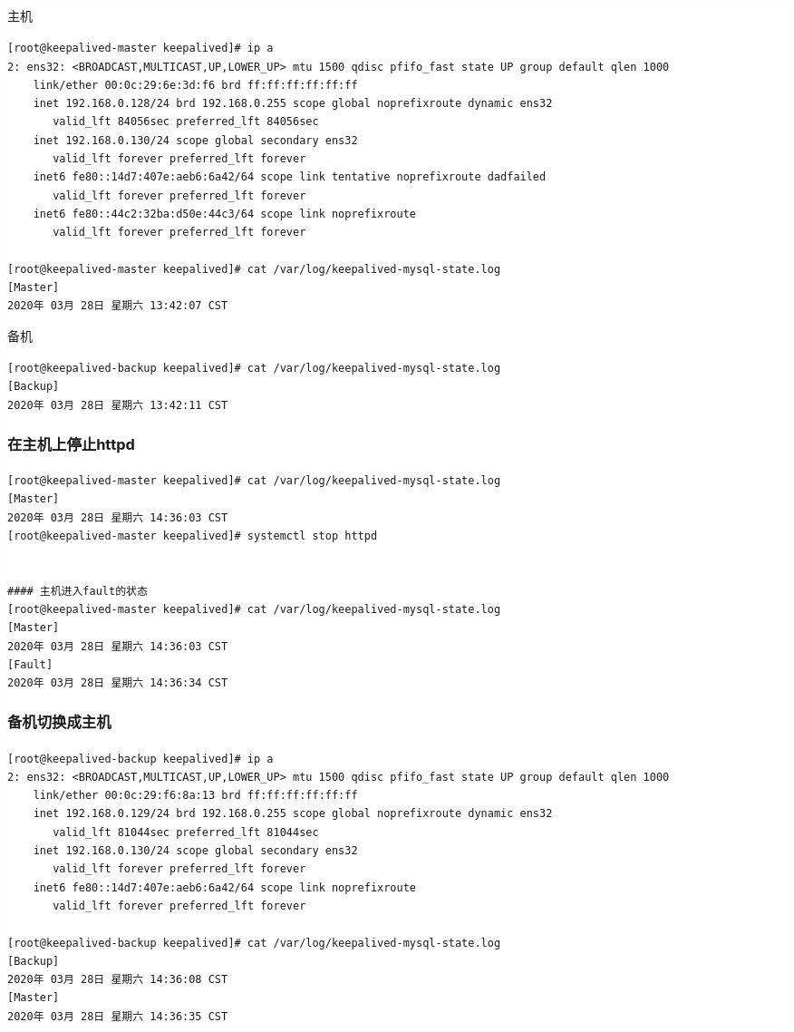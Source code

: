 主机
```
[root@keepalived-master keepalived]# ip a
2: ens32: <BROADCAST,MULTICAST,UP,LOWER_UP> mtu 1500 qdisc pfifo_fast state UP group default qlen 1000
    link/ether 00:0c:29:6e:3d:f6 brd ff:ff:ff:ff:ff:ff
    inet 192.168.0.128/24 brd 192.168.0.255 scope global noprefixroute dynamic ens32
       valid_lft 84056sec preferred_lft 84056sec
    inet 192.168.0.130/24 scope global secondary ens32
       valid_lft forever preferred_lft forever
    inet6 fe80::14d7:407e:aeb6:6a42/64 scope link tentative noprefixroute dadfailed 
       valid_lft forever preferred_lft forever
    inet6 fe80::44c2:32ba:d50e:44c3/64 scope link noprefixroute 
       valid_lft forever preferred_lft forever
       
[root@keepalived-master keepalived]# cat /var/log/keepalived-mysql-state.log 
[Master]
2020年 03月 28日 星期六 13:42:07 CST
```

备机
``` 
[root@keepalived-backup keepalived]# cat /var/log/keepalived-mysql-state.log 
[Backup]
2020年 03月 28日 星期六 13:42:11 CST
```




### 在主机上停止httpd
``` 
[root@keepalived-master keepalived]# cat /var/log/keepalived-mysql-state.log 
[Master]
2020年 03月 28日 星期六 14:36:03 CST
[root@keepalived-master keepalived]# systemctl stop httpd


#### 主机进入fault的状态
[root@keepalived-master keepalived]# cat /var/log/keepalived-mysql-state.log 
[Master]
2020年 03月 28日 星期六 14:36:03 CST
[Fault]
2020年 03月 28日 星期六 14:36:34 CST
```

### 备机切换成主机
``` 
[root@keepalived-backup keepalived]# ip a
2: ens32: <BROADCAST,MULTICAST,UP,LOWER_UP> mtu 1500 qdisc pfifo_fast state UP group default qlen 1000
    link/ether 00:0c:29:f6:8a:13 brd ff:ff:ff:ff:ff:ff
    inet 192.168.0.129/24 brd 192.168.0.255 scope global noprefixroute dynamic ens32
       valid_lft 81044sec preferred_lft 81044sec
    inet 192.168.0.130/24 scope global secondary ens32
       valid_lft forever preferred_lft forever
    inet6 fe80::14d7:407e:aeb6:6a42/64 scope link noprefixroute 
       valid_lft forever preferred_lft forever

[root@keepalived-backup keepalived]# cat /var/log/keepalived-mysql-state.log 
[Backup]
2020年 03月 28日 星期六 14:36:08 CST
[Master]
2020年 03月 28日 星期六 14:36:35 CST
```
